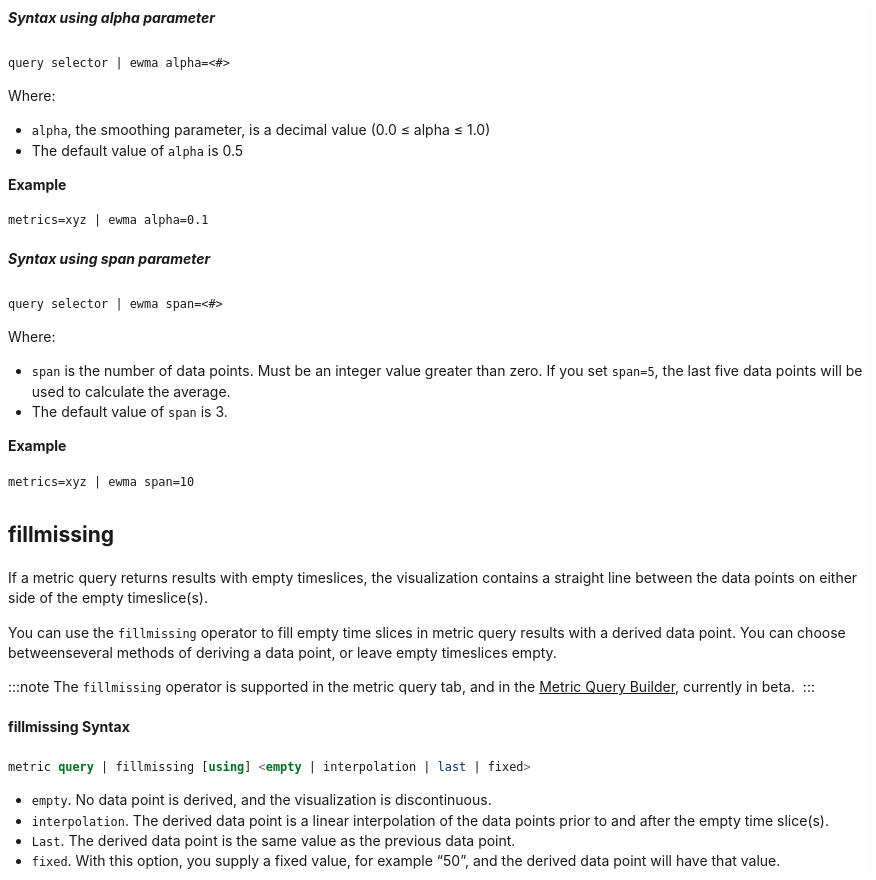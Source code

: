 
##### Syntax using alpha parameter

```
query selector | ewma alpha=<#>
```


Where:

* `alpha`, the smoothing parameter, is a decimal value (0.0 ≤ alpha ≤ 1.0)
* The default value of `alpha` is 0.5

**Example**

```
metrics=xyz | ewma alpha=0.1
```



##### Syntax using span parameter  

```
query selector | ewma span=<#>
```

Where:

* `span` is the number of data points. Must be an integer value greater than zero. If you set `span=5`, the last five data points will be used to calculate the average.
* The default value of `span` is 3.

**Example**

```
metrics=xyz | ewma span=10
```

## fillmissing

If a metric query returns results with empty timeslices, the visualization contains a straight line between the data points on either side of the empty timeslice(s).

You can use the `fillmissing` operator to fill empty time slices in metric query results with a derived data point. You can choose betweenseveral methods of deriving a data point, or leave empty timeslices empty.

:::note
The `fillmissing` operator is supported in the metric query tab, and in the [Metric Query Builder](metrics-explorer.md), currently in beta. 
:::

#### fillmissing Syntax

```sql
metric query | fillmissing [using] <empty | interpolation | last | fixed>
```

* `empty`. No data point is derived, and the visualization is discontinuous.
* `interpolation`. The derived data point is a linear interpolation of the data points prior to and after the empty time slice(s).
* `Last`. The derived data point is the same value as the previous data point.
* `fixed`. With this option, you supply a fixed value, for example “50”, and the derived data point will have that value.
